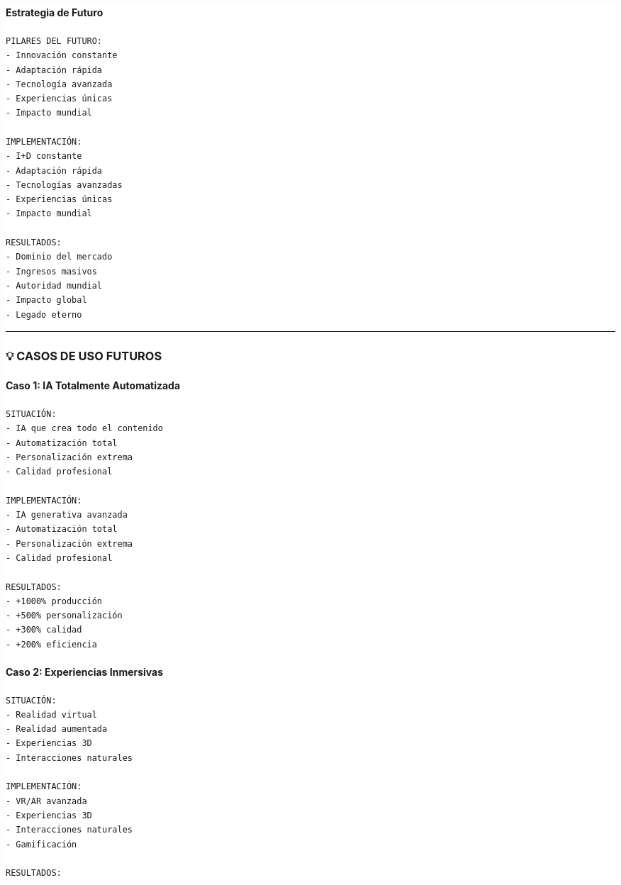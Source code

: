 #### **Estrategia de Futuro**
```
PILARES DEL FUTURO:
- Innovación constante
- Adaptación rápida
- Tecnología avanzada
- Experiencias únicas
- Impacto mundial

IMPLEMENTACIÓN:
- I+D constante
- Adaptación rápida
- Tecnologías avanzadas
- Experiencias únicas
- Impacto mundial

RESULTADOS:
- Dominio del mercado
- Ingresos masivos
- Autoridad mundial
- Impacto global
- Legado eterno
```

---

### 💡 CASOS DE USO FUTUROS

#### **Caso 1: IA Totalmente Automatizada**
```
SITUACIÓN:
- IA que crea todo el contenido
- Automatización total
- Personalización extrema
- Calidad profesional

IMPLEMENTACIÓN:
- IA generativa avanzada
- Automatización total
- Personalización extrema
- Calidad profesional

RESULTADOS:
- +1000% producción
- +500% personalización
- +300% calidad
- +200% eficiencia
```

#### **Caso 2: Experiencias Inmersivas**
```
SITUACIÓN:
- Realidad virtual
- Realidad aumentada
- Experiencias 3D
- Interacciones naturales

IMPLEMENTACIÓN:
- VR/AR avanzada
- Experiencias 3D
- Interacciones naturales
- Gamificación

RESULTADOS:
```